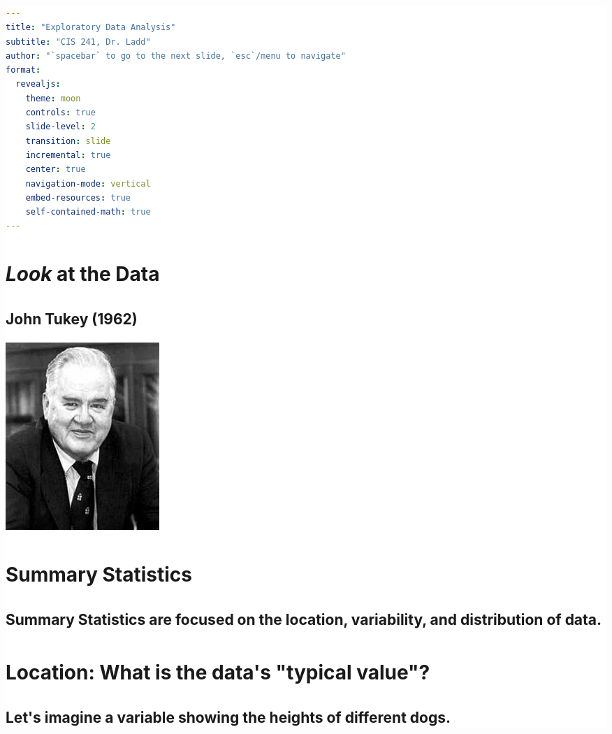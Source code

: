 ```yaml
---
title: "Exploratory Data Analysis"
subtitle: "CIS 241, Dr. Ladd"
author: "`spacebar` to go to the next slide, `esc`/menu to navigate"
format:
  revealjs:
    theme: moon
    controls: true
    slide-level: 2
    transition: slide
    incremental: true
    center: true
    navigation-mode: vertical
    embed-resources: true
    self-contained-math: true
---
```


# *Look* at the Data

## John Tukey (1962)

![John Tukey pioneered Exploratory Data Analysis starting in 1962 and again with a book in 1977.](img/tukey.png)

# Summary Statistics

## Summary Statistics are focused on the **location**, **variability**, and **distribution** of data.

# Location: What is the data's "typical value"?

## Let's imagine a variable showing the heights of different dogs.
